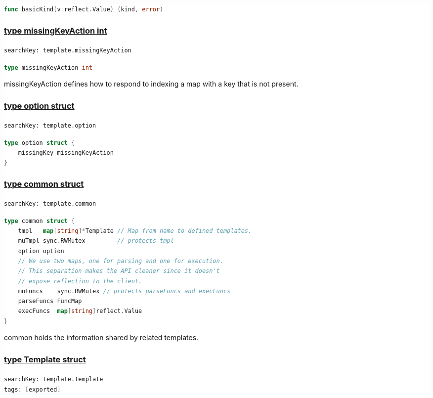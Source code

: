 ```Go
func basicKind(v reflect.Value) (kind, error)
```

### <a id="missingKeyAction" href="#missingKeyAction">type missingKeyAction int</a>

```
searchKey: template.missingKeyAction
```

```Go
type missingKeyAction int
```

missingKeyAction defines how to respond to indexing a map with a key that is not present. 

### <a id="option" href="#option">type option struct</a>

```
searchKey: template.option
```

```Go
type option struct {
	missingKey missingKeyAction
}
```

### <a id="common" href="#common">type common struct</a>

```
searchKey: template.common
```

```Go
type common struct {
	tmpl   map[string]*Template // Map from name to defined templates.
	muTmpl sync.RWMutex         // protects tmpl
	option option
	// We use two maps, one for parsing and one for execution.
	// This separation makes the API cleaner since it doesn't
	// expose reflection to the client.
	muFuncs    sync.RWMutex // protects parseFuncs and execFuncs
	parseFuncs FuncMap
	execFuncs  map[string]reflect.Value
}
```

common holds the information shared by related templates. 

### <a id="Template" href="#Template">type Template struct</a>

```
searchKey: template.Template
tags: [exported]
```

